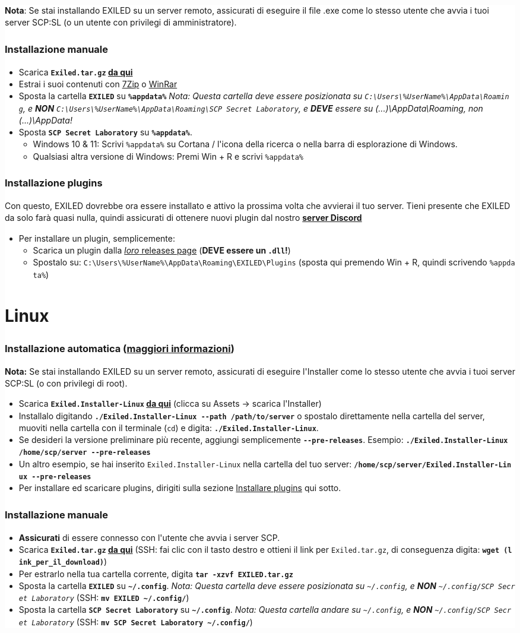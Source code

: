 **Nota**: Se stai installando EXILED su un server remoto, assicurati di eseguire il file .exe come lo stesso utente che avvia i tuoi server SCP:SL (o un utente con privilegi di amministratore).

### Installazione manuale
  - Scarica **`Exiled.tar.gz` [da qui](https://github.com/ExSLMod-Team/EXILED/releases)**
  - Estrai i suoi contenuti con [7Zip](https://www.7-zip.org/) o [WinRar](https://www.win-rar.com/download.html?&L=6)
  - Sposta la cartella **``EXILED``** su **`%appdata%`** *Nota: Questa cartella deve essere posizionata su ``C:\Users\%UserName%\AppData\Roaming``, e ***NON*** ``C:\Users\%UserName%\AppData\Roaming\SCP Secret Laboratory``, e  **DEVE** essere su (...)\AppData\Roaming, non (...)\AppData\!*
  - Sposta **``SCP Secret Laboratory``** su **`%appdata%`**.
    - Windows 10 & 11:
      Scrivi `%appdata%` su Cortana / l'icona della ricerca o nella barra di esplorazione di Windows.
    - Qualsiasi altra versione di Windows:
      Premi Win + R e scrivi  `%appdata%`

### Installazione plugins
Con questo, EXILED dovrebbe ora essere installato e attivo la prossima volta che avvierai il tuo server. Tieni presente che EXILED da solo farà quasi nulla, quindi assicurati di ottenere nuovi plugin dal nostro **[server Discord](https://discord.gg/PyUkWTg)**
- Per installare un plugin, semplicemente:
  - Scarica un plugin dalla [*loro* releases page](https://i.imgur.com/u34wgPD.jpg) (**DEVE essere un `.dll`!**)
  - Spostalo su: ``C:\Users\%UserName%\AppData\Roaming\EXILED\Plugins`` (sposta qui premendo Win + R, quindi scrivendo `%appdata%`)

# Linux
### Installazione automatica ([maggiori informazioni](https://github.com/ExSLMod-Team/EXILED/blob/master/EXILED/Exiled.Installer/README.md))

**Nota:** Se stai installando EXILED su un server remoto, assicurati di eseguire l'Installer come lo stesso utente che avvia i tuoi server SCP:SL (o con privilegi di root).

  - Scarica **`Exiled.Installer-Linux` [da qui](https://github.com/ExSLMod-Team/EXILED/releases)** (clicca su Assets -> scarica l'Installer)
  - Installalo digitando **`./Exiled.Installer-Linux --path /path/to/server`** o spostalo direttamente nella cartella del server, muoviti nella cartella con il terminale (`cd`) e digita: **`./Exiled.Installer-Linux`**.
  - Se desideri la versione preliminare più recente, aggiungi semplicemente **`--pre-releases`**. Esempio: **`./Exiled.Installer-Linux /home/scp/server --pre-releases`**
  - Un altro esempio, se hai inserito `Exiled.Installer-Linux` nella cartella del tuo server: **`/home/scp/server/Exiled.Installer-Linux --pre-releases`**
  - Per installare ed scaricare plugins, dirigiti sulla sezione [Installare plugins](#installazione-plugins-1) qui sotto.

### Installazione manuale
  - **Assicurati** di essere connesso con l'utente che avvia i server SCP.
  - Scarica **`Exiled.tar.gz` [da qui](https://github.com/ExSLMod-Team/EXILED/releases)** (SSH: fai clic con il tasto destro e ottieni il link per `Exiled.tar.gz`, di conseguenza digita: **`wget (link_per_il_download)`**)
  - Per estrarlo nella tua cartella corrente, digita **``tar -xzvf EXILED.tar.gz``**
  - Sposta la cartella **`EXILED`** su **``~/.config``**. *Nota: Questa cartella deve essere posizionata su ``~/.config``, e ***NON*** ``~/.config/SCP Secret Laboratory``* (SSH: **`mv EXILED ~/.config/`**)
  - Sposta la cartella **`SCP Secret Laboratory`** su **``~/.config``**. *Nota: Questa cartella andare su ``~/.config``, e ***NON*** ``~/.config/SCP Secret Laboratory``* (SSH: **`mv SCP Secret Laboratory ~/.config/`**)
